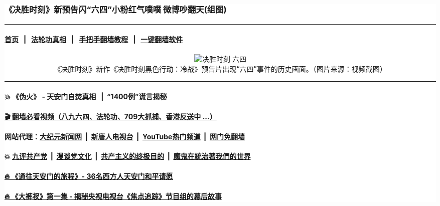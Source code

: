 ### 《决胜时刻》新预告闪“六四”小粉红气噗噗 微博吵翻天(组图)
------------------------

#### [首页](https://github.com/gfw-breaker/banned-news3/blob/master/README.md) &nbsp;&nbsp;|&nbsp;&nbsp; [法轮功真相](https://github.com/begood0513/basic/blob/master/README.md)  &nbsp;&nbsp;|&nbsp;&nbsp; [手把手翻墙教程](https://github.com/gfw-breaker/guides/wiki)  &nbsp;&nbsp;|&nbsp;&nbsp; [一键翻墙软件](https://github.com/gfw-breaker/nogfw/blob/master/README.md)  



<div class="article_right" style="fone-color:#000">
 <p style="text-align:center">
  <img alt="决胜时刻 六四" src="https://img3.secretchina.com/pic/2020/8-23/p2760521a668604257-ss.jpg" style="height:337px; width:600px"/>
  <br>
   《决胜时刻》新作《决胜时刻黑色行动：冷战》预告片出现“六四”事件的历史画面。（图片来源：视频截图）
   <span id="hideid" name="hideid" style="color:red;display:none;">
    <span href="https://www.secretchina.com">
    </span>
   </span>
  </br>
 </p>
 <div id="txt-mid1-t21-2017">
  

---

#### 💥 [《伪火》 - 天安门自焚真相 ](http://141.164.51.119:10000/videos/blog/weihuo.html)&nbsp; |&nbsp; [“1400例”谎言揭秘  ](http://141.164.51.119:10000/videos/blog/jiexi1400.html)

#### [ 🎬  翻墙必看视频（八九六四、法轮功、709大抓捕、香港反送中 ...）](https://github.com/gfw-breaker/links/blob/master/banned.md)

#### 网站代理：[大纪元新闻网](http://167.172.10.89:10080/gb/) &nbsp;|&nbsp; [新唐人电视台](http://167.172.10.89:8808/gb/)  &nbsp;|&nbsp; [YouTube热门频道](http://158.247.203.241/youtube.html) &nbsp;|&nbsp; [网门免翻墙](http://158.247.203.241:11000/show.aspx?name=ogHome)

#### 💥 [九评共产党](http://141.164.51.119:10000/videos/res/jiuping/)&nbsp; |&nbsp; [漫谈党文化](http://141.164.51.119:10000/videos/res/mtdwh/)&nbsp; |&nbsp; [共产主义的终极目的](http://141.164.51.119:10000/videos/res/zjmd/)&nbsp; |&nbsp; [魔鬼在統治著我們的世界](http://141.164.51.119:10000/videos/res/TheSpecter/)  

#### [ 🔥  《通往天安门的旅程》- 36名西方人天安门和平请愿](http://141.164.51.119:10000/videos/news/../legend/index.html)

#### [ 🔥  《大裤衩》第一集 - 揭秘央视电视台《焦点追踪》节目组的幕后故事](http://141.164.51.119:10000/videos/news/../res/big-shorts/index.html)
